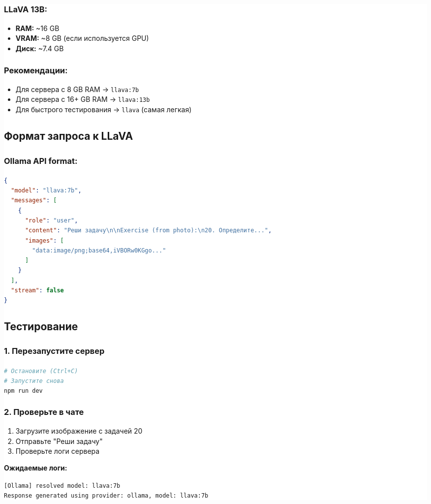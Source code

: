 ### LLaVA 13B:
- **RAM:** ~16 GB
- **VRAM:** ~8 GB (если используется GPU)
- **Диск:** ~7.4 GB

### Рекомендации:
- Для сервера с 8 GB RAM → `llava:7b`
- Для сервера с 16+ GB RAM → `llava:13b`
- Для быстрого тестирования → `llava` (самая легкая)

## Формат запроса к LLaVA

### Ollama API format:

```json
{
  "model": "llava:7b",
  "messages": [
    {
      "role": "user",
      "content": "Реши задачу\n\nExercise (from photo):\n20. Определите...",
      "images": [
        "data:image/png;base64,iVBORw0KGgo..."
      ]
    }
  ],
  "stream": false
}
```

## Тестирование

### 1. Перезапустите сервер

```bash
# Остановите (Ctrl+C)
# Запустите снова
npm run dev
```

### 2. Проверьте в чате

1. Загрузите изображение с задачей 20
2. Отправьте "Реши задачу"
3. Проверьте логи сервера

**Ожидаемые логи:**
```
[Ollama] resolved model: llava:7b
Response generated using provider: ollama, model: llava:7b
```
